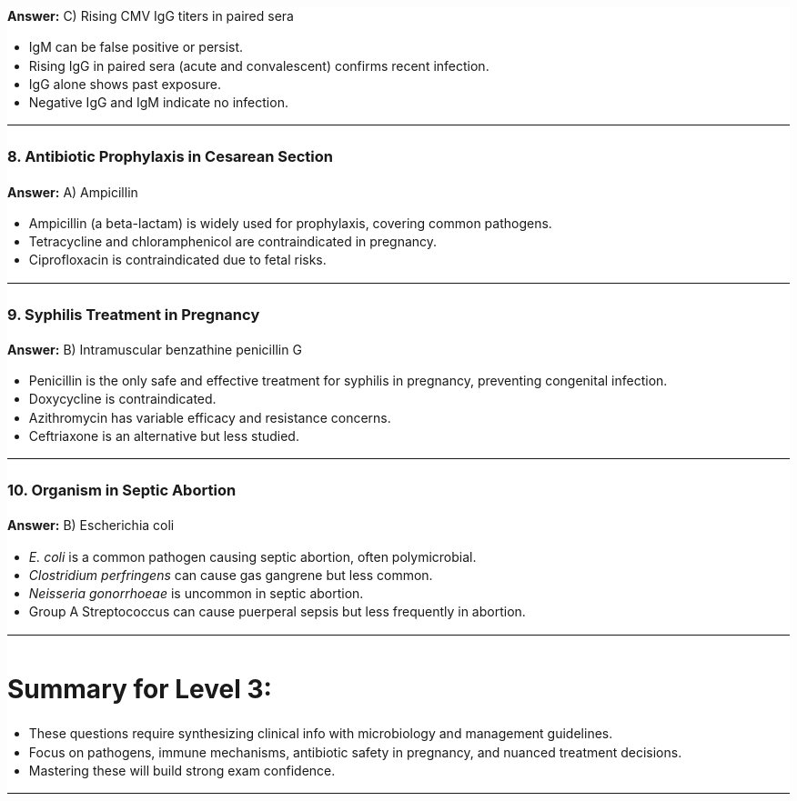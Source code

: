 **Answer:** C) Rising CMV IgG titers in paired sera

* IgM can be false positive or persist.
* Rising IgG in paired sera (acute and convalescent) confirms recent infection.
* IgG alone shows past exposure.
* Negative IgG and IgM indicate no infection.

---

### 8. Antibiotic Prophylaxis in Cesarean Section

**Answer:** A) Ampicillin

* Ampicillin (a beta-lactam) is widely used for prophylaxis, covering common pathogens.
* Tetracycline and chloramphenicol are contraindicated in pregnancy.
* Ciprofloxacin is contraindicated due to fetal risks.

---

### 9. Syphilis Treatment in Pregnancy

**Answer:** B) Intramuscular benzathine penicillin G

* Penicillin is the only safe and effective treatment for syphilis in pregnancy, preventing congenital infection.
* Doxycycline is contraindicated.
* Azithromycin has variable efficacy and resistance concerns.
* Ceftriaxone is an alternative but less studied.

---

### 10. Organism in Septic Abortion

**Answer:** B) Escherichia coli

* *E. coli* is a common pathogen causing septic abortion, often polymicrobial.
* *Clostridium perfringens* can cause gas gangrene but less common.
* *Neisseria gonorrhoeae* is uncommon in septic abortion.
* Group A Streptococcus can cause puerperal sepsis but less frequently in abortion.

---

# Summary for Level 3:

* These questions require synthesizing clinical info with microbiology and management guidelines.
* Focus on pathogens, immune mechanisms, antibiotic safety in pregnancy, and nuanced treatment decisions.
* Mastering these will build strong exam confidence.

---
